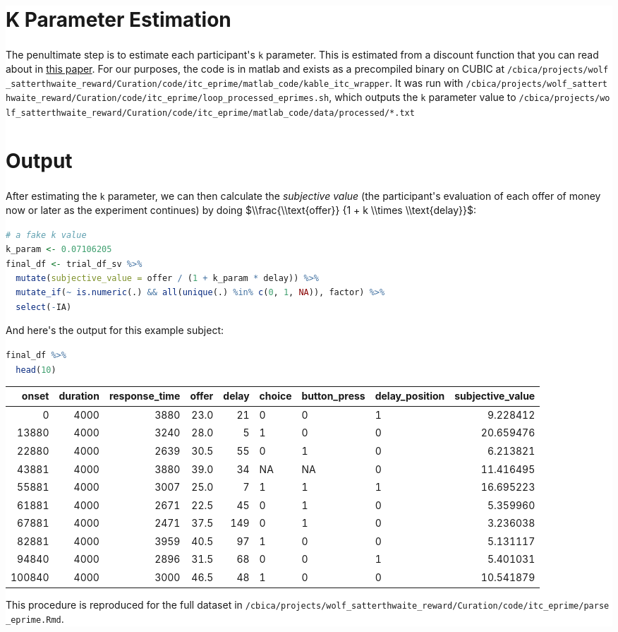 # K Parameter Estimation

The penultimate step is to estimate each participant's `k` parameter.
This is estimated from a discount function that you can read about in
[this paper](https://www.nature.com/articles/nn2007).
For our purposes, the code is in matlab and exists as a precompiled binary on CUBIC at
`/cbica/projects/wolf_satterthwaite_reward/Curation/code/itc_eprime/matlab_code/kable_itc_wrapper`.
It was run with
`/cbica/projects/wolf_satterthwaite_reward/Curation/code/itc_eprime/loop_processed_eprimes.sh`,
which outputs the `k` parameter value to
`/cbica/projects/wolf_satterthwaite_reward/Curation/code/itc_eprime/matlab_code/data/processed/*.txt`

# Output

After estimating the `k` parameter, we can then calculate the *subjective value*
(the participant's evaluation of each offer of money now or later as the experiment continues)
by doing $\\frac{\\text{offer}} {1 + k \\times \\text{delay}}$:

``` r
# a fake k value
k_param <- 0.07106205
final_df <- trial_df_sv %>%
  mutate(subjective_value = offer / (1 + k_param * delay)) %>%
  mutate_if(~ is.numeric(.) && all(unique(.) %in% c(0, 1, NA)), factor) %>%
  select(-IA)
```

And here's the output for this example subject:

``` r
final_df %>%
  head(10)
```


|  onset | duration | response\_time | offer | delay | choice | button\_press | delay\_position | subjective\_value |
|-------:|---------:|---------------:|------:|------:|:-------|:--------------|:----------------|------------------:|
|      0 |     4000 |           3880 |  23.0 |    21 | 0      | 0             | 1               |          9.228412 |
|  13880 |     4000 |           3240 |  28.0 |     5 | 1      | 0             | 0               |         20.659476 |
|  22880 |     4000 |           2639 |  30.5 |    55 | 0      | 1             | 0               |          6.213821 |
|  43881 |     4000 |           3880 |  39.0 |    34 | NA     | NA            | 0               |         11.416495 |
|  55881 |     4000 |           3007 |  25.0 |     7 | 1      | 1             | 1               |         16.695223 |
|  61881 |     4000 |           2671 |  22.5 |    45 | 0      | 1             | 0               |          5.359960 |
|  67881 |     4000 |           2471 |  37.5 |   149 | 0      | 1             | 0               |          3.236038 |
|  82881 |     4000 |           3959 |  40.5 |    97 | 1      | 0             | 0               |          5.131117 |
|  94840 |     4000 |           2896 |  31.5 |    68 | 0      | 0             | 1               |          5.401031 |
| 100840 |     4000 |           3000 |  46.5 |    48 | 1      | 0             | 0               |         10.541879 |


This procedure is reproduced for the full dataset in
`/cbica/projects/wolf_satterthwaite_reward/Curation/code/itc_eprime/parse_eprime.Rmd`.
